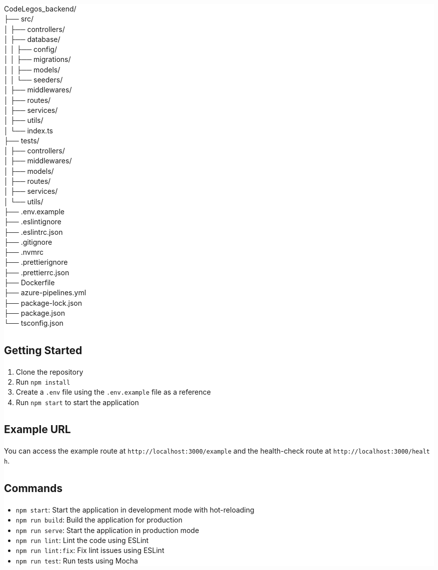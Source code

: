CodeLegos_backend/  
├── src/  
│ ├── controllers/  
│ ├── database/  
│ │ ├── config/  
│ │ ├── migrations/  
│ │ ├── models/  
│ │ └── seeders/  
│ ├── middlewares/  
│ ├── routes/  
│ ├── services/  
│ ├── utils/  
│ └── index.ts  
├── tests/  
│ ├── controllers/  
│ ├── middlewares/  
│ ├── models/  
│ ├── routes/  
│ ├── services/  
│ └── utils/  
├── .env.example  
├── .eslintignore  
├── .eslintrc.json  
├── .gitignore  
├── .nvmrc  
├── .prettierignore  
├── .prettierrc.json  
├── Dockerfile  
├── azure-pipelines.yml  
├── package-lock.json  
├── package.json  
└── tsconfig.json

## Getting Started

1. Clone the repository
2. Run `npm install`
3. Create a `.env` file using the `.env.example` file as a reference
4. Run `npm start` to start the application

## Example URL

You can access the example route at `http://localhost:3000/example` and the health-check route at `http://localhost:3000/health`.

## Commands

- `npm start`: Start the application in development mode with hot-reloading
- `npm run build`: Build the application for production
- `npm run serve`: Start the application in production mode
- `npm run lint`: Lint the code using ESLint
- `npm run lint:fix`: Fix lint issues using ESLint
- `npm run test`: Run tests using Mocha

